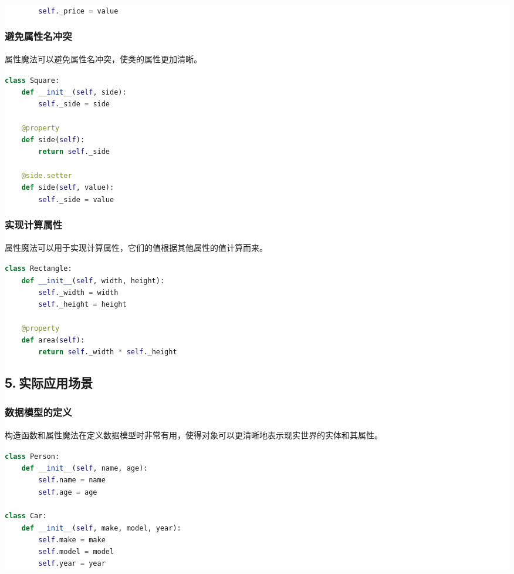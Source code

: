```python
        self._price = value
```

### 避免属性名冲突

属性魔法可以避免属性名冲突，使类的属性更加清晰。

```python
class Square:
    def __init__(self, side):
        self._side = side

    @property
    def side(self):
        return self._side

    @side.setter
    def side(self, value):
        self._side = value
```

### 实现计算属性

属性魔法可以用于实现计算属性，它们的值根据其他属性的值计算而来。

```python
class Rectangle:
    def __init__(self, width, height):
        self._width = width
        self._height = height

    @property
    def area(self):
        return self._width * self._height
```

## 5. 实际应用场景

### 数据模型的定义

构造函数和属性魔法在定义数据模型时非常有用，使得对象可以更清晰地表示现实世界的实体和其属性。

```python
class Person:
    def __init__(self, name, age):
        self.name = name
        self.age = age

class Car:
    def __init__(self, make, model, year):
        self.make = make
        self.model = model
        self.year = year
```
